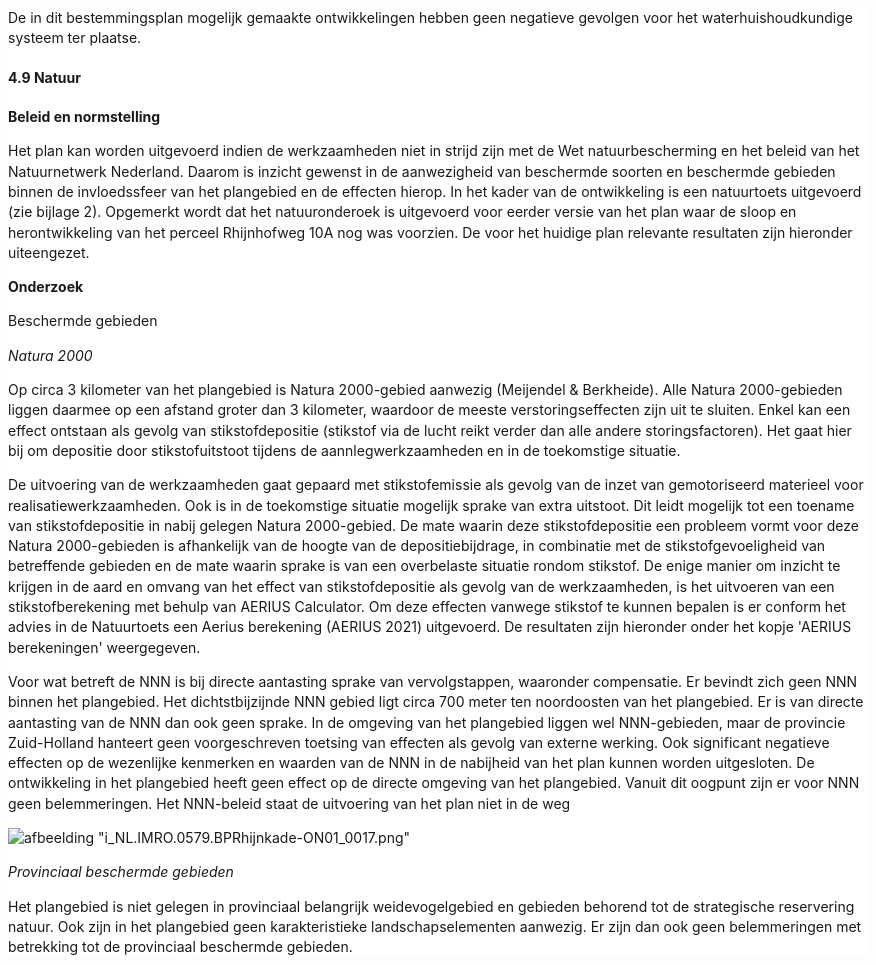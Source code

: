 De in dit bestemmingsplan mogelijk gemaakte ontwikkelingen hebben geen negatieve gevolgen voor het waterhuishoudkundige systeem ter plaatse.

#### 4\.9 Natuur

**Beleid en normstelling**

Het plan kan worden uitgevoerd indien de werkzaamheden niet in strijd zijn met de Wet natuurbescherming en het beleid van het Natuurnetwerk Nederland. Daarom is inzicht gewenst in de aanwezigheid van beschermde soorten en beschermde gebieden binnen de invloedssfeer van het plangebied en de effecten hierop. In het kader van de ontwikkeling is een natuurtoets uitgevoerd (zie bijlage 2). Opgemerkt wordt dat het natuuronderoek is uitgevoerd voor eerder versie van het plan waar de sloop en herontwikkeling van het perceel Rhijnhofweg 10A nog was voorzien. De voor het huidige plan relevante resultaten zijn hieronder uiteengezet.

**Onderzoek**

Beschermde gebieden

*Natura 2000*

Op circa 3 kilometer van het plangebied is Natura 2000\-gebied aanwezig (Meijendel \& Berkheide). Alle Natura 2000\-gebieden liggen daarmee op een afstand groter dan 3 kilometer, waardoor de meeste verstoringseffecten zijn uit te sluiten. Enkel kan een effect ontstaan als gevolg van stikstofdepositie (stikstof via de lucht reikt verder dan alle andere storingsfactoren). Het gaat hier bij om depositie door stikstofuitstoot tijdens de aannlegwerkzaamheden en in de toekomstige situatie.

De uitvoering van de werkzaamheden gaat gepaard met stikstofemissie als gevolg van de inzet van gemotoriseerd materieel voor realisatiewerkzaamheden. Ook is in de toekomstige situatie mogelijk sprake van extra uitstoot. Dit leidt mogelijk tot een toename van stikstofdepositie in nabij gelegen Natura 2000\-gebied. De mate waarin deze stikstofdepositie een probleem vormt voor deze Natura 2000\-gebieden is afhankelijk van de hoogte van de depositiebijdrage, in combinatie met de stikstofgevoeligheid van betreffende gebieden en de mate waarin sprake is van een overbelaste situatie rondom stikstof. De enige manier om inzicht te krijgen in de aard en omvang van het effect van stikstofdepositie als gevolg van de werkzaamheden, is het uitvoeren van een stikstofberekening met behulp van AERIUS Calculator. Om deze effecten vanwege stikstof te kunnen bepalen is er conform het advies in de Natuurtoets een Aerius berekening (AERIUS 2021\) uitgevoerd. De resultaten zijn hieronder onder het kopje 'AERIUS berekeningen' weergegeven.

Voor wat betreft de NNN is bij directe aantasting sprake van vervolgstappen, waaronder compensatie. Er bevindt zich geen NNN binnen het plangebied. Het dichtstbijzijnde NNN gebied ligt circa 700 meter ten noordoosten van het plangebied. Er is van directe aantasting van de NNN dan ook geen sprake. In de omgeving van het plangebied liggen wel NNN\-gebieden, maar de provincie Zuid\-Holland hanteert geen voorgeschreven toetsing van effecten als gevolg van externe werking. Ook significant negatieve effecten op de wezenlijke kenmerken en waarden van de NNN in de nabijheid van het plan kunnen worden uitgesloten. De ontwikkeling in het plangebied heeft geen effect op de directe omgeving van het plangebied. Vanuit dit oogpunt zijn er voor NNN geen belemmeringen. Het NNN\-beleid staat de uitvoering van het plan niet in de weg

![afbeelding "i_NL.IMRO.0579.BPRhijnkade-ON01_0017.png"](i_NL.IMRO.0579.BPRhijnkade-ON01_0017.png)

*Provinciaal beschermde gebieden*

Het plangebied is niet gelegen in provinciaal belangrijk weidevogelgebied en gebieden behorend tot de strategische reservering natuur. Ook zijn in het plangebied geen karakteristieke landschapselementen aanwezig. Er zijn dan ook geen belemmeringen met betrekking tot de provinciaal beschermde gebieden.
